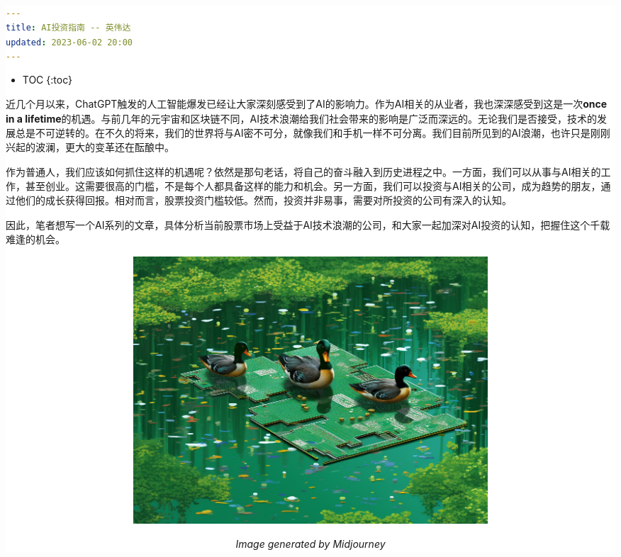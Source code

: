 ```yaml
---
title: AI投资指南 -- 英伟达
updated: 2023-06-02 20:00
---
```





* TOC
{:toc}

近几个月以来，ChatGPT触发的人工智能爆发已经让大家深刻感受到了AI的影响力。作为AI相关的从业者，我也深深感受到这是一次**once in a lifetime**的机遇。与前几年的元宇宙和区块链不同，AI技术浪潮给我们社会带来的影响是广泛而深远的。无论我们是否接受，技术的发展总是不可逆转的。在不久的将来，我们的世界将与AI密不可分，就像我们和手机一样不可分离。我们目前所见到的AI浪潮，也许只是刚刚兴起的波澜，更大的变革还在酝酿中。

作为普通人，我们应该如何抓住这样的机遇呢？依然是那句老话，将自己的奋斗融入到历史进程之中。一方面，我们可以从事与AI相关的工作，甚至创业。这需要很高的门槛，不是每个人都具备这样的能力和机会。另一方面，我们可以投资与AI相关的公司，成为趋势的朋友，通过他们的成长获得回报。相对而言，股票投资门槛较低。然而，投资并非易事，需要对所投资的公司有深入的认知。

因此，笔者想写一个AI系列的文章，具体分析当前股票市场上受益于AI技术浪潮的公司，和大家一起加深对AI投资的认知，把握住这个千载难逢的机会。

<p align="center">
<img src="/images/NVDA/chip_with_duck.png" alt="chip_with_duck" width="500"/>
</p>
<p align="center">
<span class="footer"> <i> Image generated by Midjourney </i></span>
</p>
